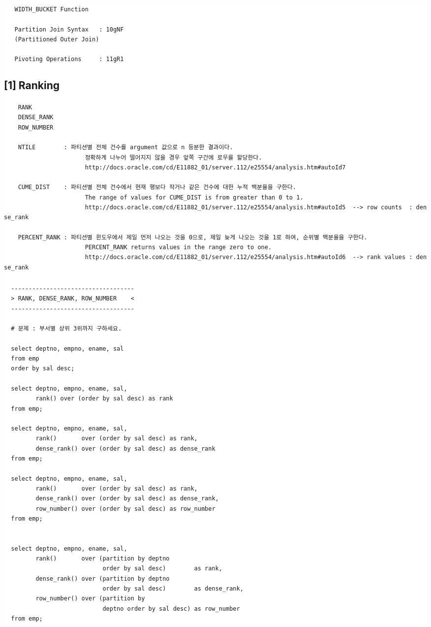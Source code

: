        WIDTH_BUCKET Function
    
       Partition Join Syntax   : 10gNF
       (Partitioned Outer Join)
    
       Pivoting Operations     : 11gR1

##  [1] Ranking
    
        RANK 
        DENSE_RANK 
        ROW_NUMBER 
    
        NTILE        : 파티션별 전체 건수를 argument 값으로 n 등분한 결과이다. 
                           정확하게 나누어 떨어지지 않을 경우 앞쪽 구간에 로우를 할당한다.
                           http://docs.oracle.com/cd/E11882_01/server.112/e25554/analysis.htm#autoId7
    
        CUME_DIST    : 파티션별 전체 건수에서 현재 행보다 작거나 같은 건수에 대한 누적 백분율을 구한다. 
                           The range of values for CUME_DIST is from greater than 0 to 1.
                           http://docs.oracle.com/cd/E11882_01/server.112/e25554/analysis.htm#autoId5  --> row counts  : dense_rank
    
        PERCENT_RANK : 파티션별 윈도우에서 제일 먼저 나오는 것을 0으로, 제일 늦게 나오는 것을 1로 하여, 순위별 백분율을 구한다.
                           PERCENT_RANK returns values in the range zero to one. 
                           http://docs.oracle.com/cd/E11882_01/server.112/e25554/analysis.htm#autoId6  --> rank values : dense_rank
###
      -----------------------------------
      > RANK, DENSE_RANK, ROW_NUMBER    <
      -----------------------------------
    
      # 문제 : 부서별 상위 3위까지 구하세요. 
    
      select deptno, empno, ename, sal
      from emp
      order by sal desc;
    
      select deptno, empno, ename, sal,
             rank() over (order by sal desc) as rank
      from emp;
    
      select deptno, empno, ename, sal,
             rank()       over (order by sal desc) as rank,
             dense_rank() over (order by sal desc) as dense_rank
      from emp;
    
      select deptno, empno, ename, sal,
             rank()       over (order by sal desc) as rank,
             dense_rank() over (order by sal desc) as dense_rank,
             row_number() over (order by sal desc) as row_number
      from emp;
    
    
      select deptno, empno, ename, sal,
             rank()       over (partition by deptno 
                                order by sal desc)        as rank,
             dense_rank() over (partition by deptno 
                                order by sal desc)        as dense_rank,
             row_number() over (partition by 
                                deptno order by sal desc) as row_number
      from emp;
    